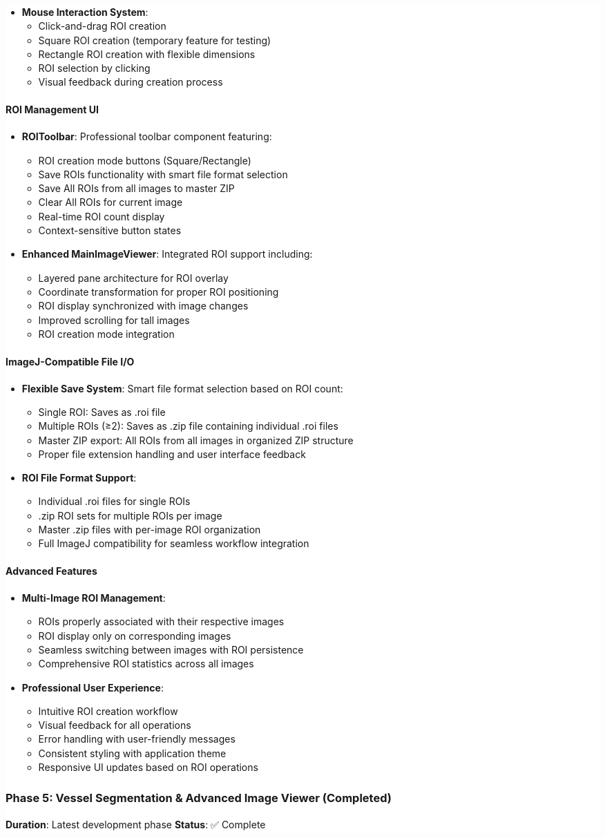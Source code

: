 - **Mouse Interaction System**:
  - Click-and-drag ROI creation
  - Square ROI creation (temporary feature for testing)
  - Rectangle ROI creation with flexible dimensions
  - ROI selection by clicking
  - Visual feedback during creation process

#### ROI Management UI
- **ROIToolbar**: Professional toolbar component featuring:
  - ROI creation mode buttons (Square/Rectangle)
  - Save ROIs functionality with smart file format selection
  - Save All ROIs from all images to master ZIP
  - Clear All ROIs for current image
  - Real-time ROI count display
  - Context-sensitive button states

- **Enhanced MainImageViewer**: Integrated ROI support including:
  - Layered pane architecture for ROI overlay
  - Coordinate transformation for proper ROI positioning
  - ROI display synchronized with image changes
  - Improved scrolling for tall images
  - ROI creation mode integration

#### ImageJ-Compatible File I/O
- **Flexible Save System**: Smart file format selection based on ROI count:
  - Single ROI: Saves as .roi file
  - Multiple ROIs (≥2): Saves as .zip file containing individual .roi files
  - Master ZIP export: All ROIs from all images in organized ZIP structure
  - Proper file extension handling and user interface feedback

- **ROI File Format Support**:
  - Individual .roi files for single ROIs
  - .zip ROI sets for multiple ROIs per image
  - Master .zip files with per-image ROI organization
  - Full ImageJ compatibility for seamless workflow integration

#### Advanced Features
- **Multi-Image ROI Management**:
  - ROIs properly associated with their respective images
  - ROI display only on corresponding images
  - Seamless switching between images with ROI persistence
  - Comprehensive ROI statistics across all images

- **Professional User Experience**:
  - Intuitive ROI creation workflow
  - Visual feedback for all operations
  - Error handling with user-friendly messages
  - Consistent styling with application theme
  - Responsive UI updates based on ROI operations

### Phase 5: Vessel Segmentation & Advanced Image Viewer (Completed)
**Duration**: Latest development phase
**Status**: ✅ Complete
